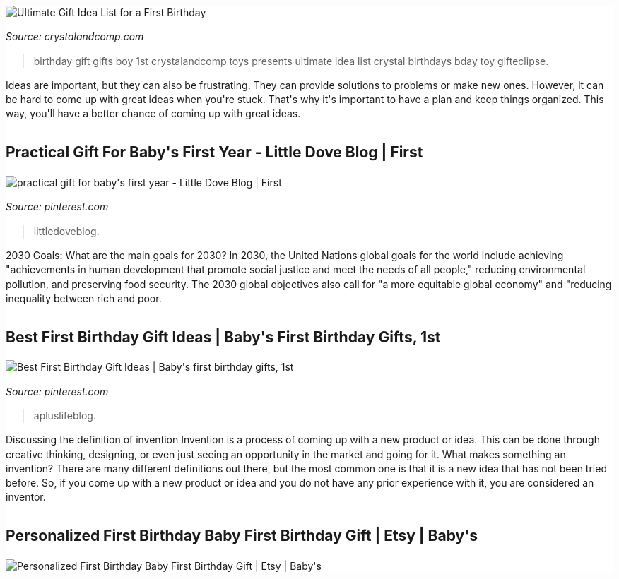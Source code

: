 <img loading=lazy src="https://crystalandcomp.com/wp-content/uploads/2016/01/25-first-birthday-gift-ideas-.jpg" onerror="this.onerror=null;this.src='https://tse2.mm.bing.net/th?id=OIP.XPyvW5CGAgt1wl67hzIyhgHaKl&amp;pid=15.1';" alt="Ultimate Gift Idea List for a First Birthday">

_Source: crystalandcomp.com_

>birthday gift gifts boy 1st crystalandcomp toys presents ultimate idea list crystal birthdays bday toy gifteclipse. 

	

Ideas are important, but they can also be frustrating. They can provide solutions to problems or make new ones. However, it can be hard to come up with great ideas when you're stuck. That's why it's important to have a plan and keep things organized. This way, you'll have a better chance of coming up with great ideas.

    
## Practical Gift For Baby&#039;s First Year - Little Dove Blog | First

<img loading=lazy src="https://i.pinimg.com/originals/63/29/7d/63297d388d97148469d637115d7edf20.jpg" onerror="this.onerror=null;this.src='https://tse3.mm.bing.net/th?id=OIP.Hyij7pOk-NBT3Fp-99DGiAHaM9&amp;pid=15.1';" alt="practical gift for baby&#039;s first year - Little Dove Blog | First">

_Source: pinterest.com_

>littledoveblog. 

	

2030 Goals: What are the main goals for 2030?
In 2030, the United Nations global goals for the world include achieving "achievements in human development that promote social justice and meet the needs of all people," reducing environmental pollution, and preserving food security. The 2030 global objectives also call for "a more equitable global economy" and "reducing inequality between rich and poor.

    
## Best First Birthday Gift Ideas | Baby&#039;s First Birthday Gifts, 1st

<img loading=lazy src="https://i.pinimg.com/originals/27/6b/58/276b58cd558bcc8be72af6df7c53e53f.png" onerror="this.onerror=null;this.src='https://tse3.mm.bing.net/th?id=OIP.m2Q5DF6kOaUXkolY-Z0yugHaLG&amp;pid=15.1';" alt="Best First Birthday Gift Ideas | Baby&#039;s first birthday gifts, 1st">

_Source: pinterest.com_

>apluslifeblog. 

	

Discussing the definition of invention
Invention is a process of coming up with a new product or idea. This can be done through creative thinking, designing, or even just seeing an opportunity in the market and going for it. What makes something an invention? There are many different definitions out there, but the most common one is that it is a new idea that has not been tried before. So, if you come up with a new product or idea and you do not have any prior experience with it, you are considered an inventor.

    
## Personalized First Birthday Baby First Birthday Gift | Etsy | Baby&#039;s

<img loading=lazy src="https://i.pinimg.com/originals/a8/44/cc/a844cc9ab2b34f4f2ff9d11cdb09e4ff.jpg" onerror="this.onerror=null;this.src='https://tse2.mm.bing.net/th?id=OIP.zgL20mAHwjhT36YH7g3QsAHaG3&amp;pid=15.1';" alt="Personalized First Birthday Baby First Birthday Gift | Etsy | Baby&#039;s">
